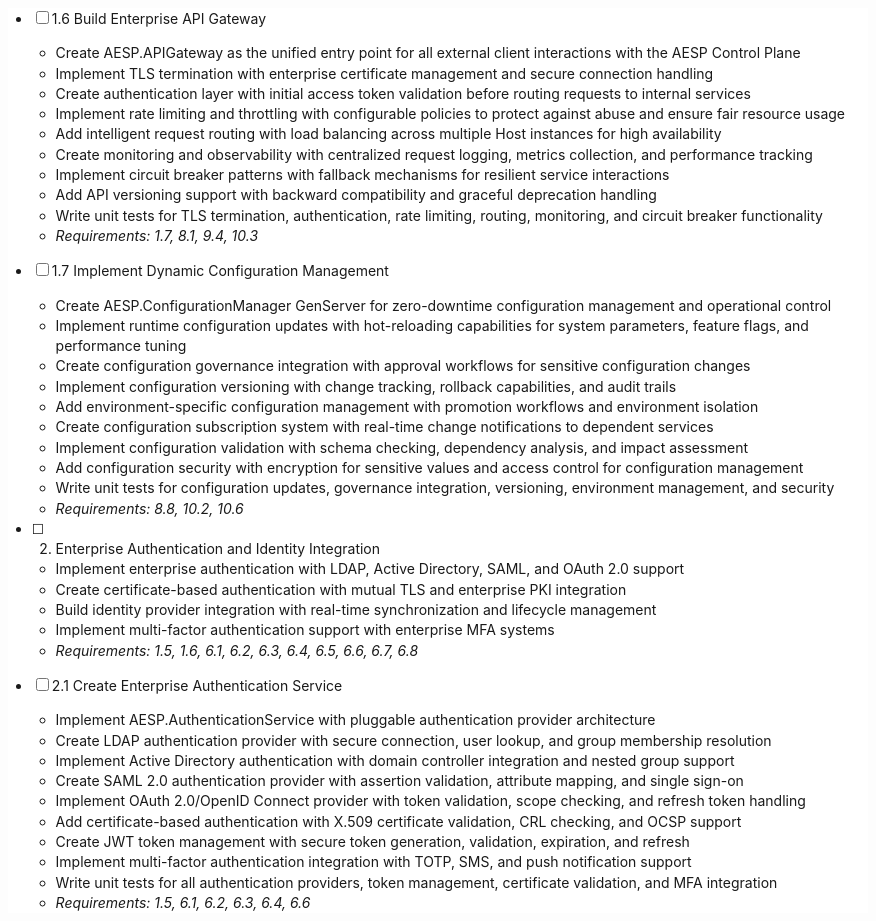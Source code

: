 - [ ] 1.6 Build Enterprise API Gateway
  - Create AESP.APIGateway as the unified entry point for all external client interactions with the AESP Control Plane
  - Implement TLS termination with enterprise certificate management and secure connection handling
  - Create authentication layer with initial access token validation before routing requests to internal services
  - Implement rate limiting and throttling with configurable policies to protect against abuse and ensure fair resource usage
  - Add intelligent request routing with load balancing across multiple Host instances for high availability
  - Create monitoring and observability with centralized request logging, metrics collection, and performance tracking
  - Implement circuit breaker patterns with fallback mechanisms for resilient service interactions
  - Add API versioning support with backward compatibility and graceful deprecation handling
  - Write unit tests for TLS termination, authentication, rate limiting, routing, monitoring, and circuit breaker functionality
  - _Requirements: 1.7, 8.1, 9.4, 10.3_

- [ ] 1.7 Implement Dynamic Configuration Management
  - Create AESP.ConfigurationManager GenServer for zero-downtime configuration management and operational control
  - Implement runtime configuration updates with hot-reloading capabilities for system parameters, feature flags, and performance tuning
  - Create configuration governance integration with approval workflows for sensitive configuration changes
  - Implement configuration versioning with change tracking, rollback capabilities, and audit trails
  - Add environment-specific configuration management with promotion workflows and environment isolation
  - Create configuration subscription system with real-time change notifications to dependent services
  - Implement configuration validation with schema checking, dependency analysis, and impact assessment
  - Add configuration security with encryption for sensitive values and access control for configuration management
  - Write unit tests for configuration updates, governance integration, versioning, environment management, and security
  - _Requirements: 8.8, 10.2, 10.6_

- [ ] 2. Enterprise Authentication and Identity Integration
  - Implement enterprise authentication with LDAP, Active Directory, SAML, and OAuth 2.0 support
  - Create certificate-based authentication with mutual TLS and enterprise PKI integration
  - Build identity provider integration with real-time synchronization and lifecycle management
  - Implement multi-factor authentication support with enterprise MFA systems
  - _Requirements: 1.5, 1.6, 6.1, 6.2, 6.3, 6.4, 6.5, 6.6, 6.7, 6.8_

- [ ] 2.1 Create Enterprise Authentication Service
  - Implement AESP.AuthenticationService with pluggable authentication provider architecture
  - Create LDAP authentication provider with secure connection, user lookup, and group membership resolution
  - Implement Active Directory authentication with domain controller integration and nested group support
  - Create SAML 2.0 authentication provider with assertion validation, attribute mapping, and single sign-on
  - Implement OAuth 2.0/OpenID Connect provider with token validation, scope checking, and refresh token handling
  - Add certificate-based authentication with X.509 certificate validation, CRL checking, and OCSP support
  - Create JWT token management with secure token generation, validation, expiration, and refresh
  - Implement multi-factor authentication integration with TOTP, SMS, and push notification support
  - Write unit tests for all authentication providers, token management, certificate validation, and MFA integration
  - _Requirements: 1.5, 6.1, 6.2, 6.3, 6.4, 6.6_

